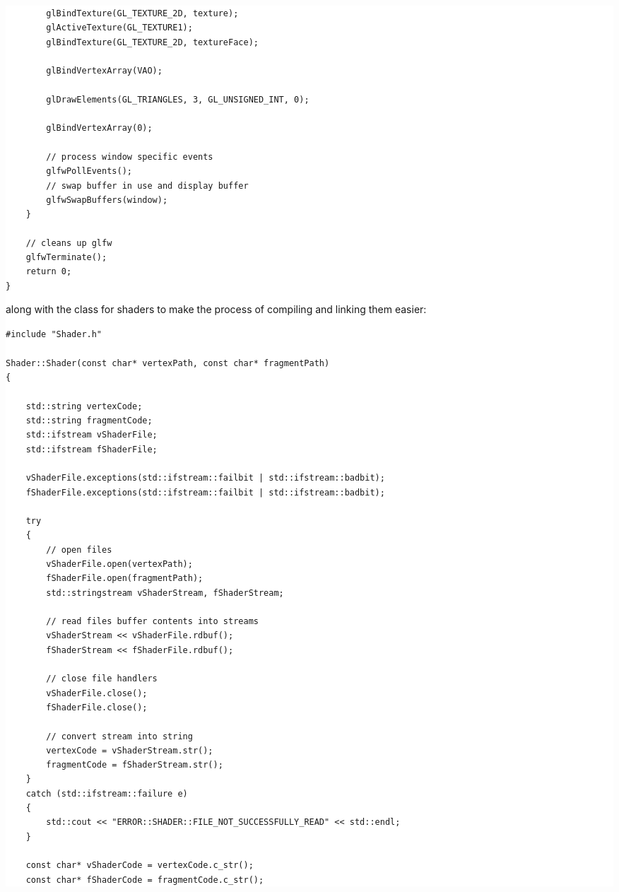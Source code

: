 ```
		glBindTexture(GL_TEXTURE_2D, texture);
		glActiveTexture(GL_TEXTURE1);
		glBindTexture(GL_TEXTURE_2D, textureFace);

		glBindVertexArray(VAO);

		glDrawElements(GL_TRIANGLES, 3, GL_UNSIGNED_INT, 0);

		glBindVertexArray(0);

		// process window specific events
		glfwPollEvents();
		// swap buffer in use and display buffer
		glfwSwapBuffers(window);
	}

	// cleans up glfw
	glfwTerminate();
	return 0;
}
```

along with the class for shaders to make the process of compiling and linking them easier:

```
#include "Shader.h"

Shader::Shader(const char* vertexPath, const char* fragmentPath)
{

	std::string vertexCode;
	std::string fragmentCode;
	std::ifstream vShaderFile;
	std::ifstream fShaderFile;

	vShaderFile.exceptions(std::ifstream::failbit | std::ifstream::badbit);
	fShaderFile.exceptions(std::ifstream::failbit | std::ifstream::badbit);
	
	try
	{
		// open files
		vShaderFile.open(vertexPath);
		fShaderFile.open(fragmentPath);
		std::stringstream vShaderStream, fShaderStream;

		// read files buffer contents into streams
		vShaderStream << vShaderFile.rdbuf();
		fShaderStream << fShaderFile.rdbuf();

		// close file handlers
		vShaderFile.close();
		fShaderFile.close();

		// convert stream into string
		vertexCode = vShaderStream.str();
		fragmentCode = fShaderStream.str();
	}
	catch (std::ifstream::failure e)
	{
		std::cout << "ERROR::SHADER::FILE_NOT_SUCCESSFULLY_READ" << std::endl;
	}

	const char* vShaderCode = vertexCode.c_str();
	const char* fShaderCode = fragmentCode.c_str();
```